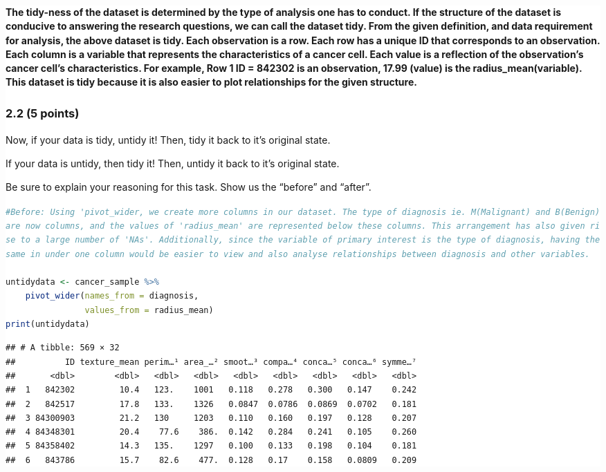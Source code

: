 **The tidy-ness of the dataset is determined by the type of analysis one
has to conduct. If the structure of the dataset is conducive to
answering the research questions, we can call the dataset tidy. From the
given definition, and data requirement for analysis, the above dataset
is tidy. Each observation is a row. Each row has a unique ID that
corresponds to an observation. Each column is a variable that represents
the characteristics of a cancer cell. Each value is a reflection of the
observation’s cancer cell’s characteristics. For example, Row 1 ID =
842302 is an observation, 17.99 (value) is the radius_mean(variable).
This dataset is tidy because it is also easier to plot relationships for
the given structure.**



### 2.2 (5 points)

Now, if your data is tidy, untidy it! Then, tidy it back to it’s
original state.

If your data is untidy, then tidy it! Then, untidy it back to it’s
original state.

Be sure to explain your reasoning for this task. Show us the “before”
and “after”.



``` r
#Before: Using 'pivot_wider, we create more columns in our dataset. The type of diagnosis ie. M(Malignant) and B(Benign) are now columns, and the values of 'radius_mean' are represented below these columns. This arrangement has also given rise to a large number of 'NAs'. Additionally, since the variable of primary interest is the type of diagnosis, having the same in under one column would be easier to view and also analyse relationships between diagnosis and other variables.

untidydata <- cancer_sample %>%
    pivot_wider(names_from = diagnosis,
                values_from = radius_mean)
print(untidydata)
```

    ## # A tibble: 569 × 32
    ##          ID texture_mean perim…¹ area_…² smoot…³ compa…⁴ conca…⁵ conca…⁶ symme…⁷
    ##       <dbl>        <dbl>   <dbl>   <dbl>   <dbl>   <dbl>   <dbl>   <dbl>   <dbl>
    ##  1   842302         10.4   123.    1001   0.118   0.278   0.300   0.147    0.242
    ##  2   842517         17.8   133.    1326   0.0847  0.0786  0.0869  0.0702   0.181
    ##  3 84300903         21.2   130     1203   0.110   0.160   0.197   0.128    0.207
    ##  4 84348301         20.4    77.6    386.  0.142   0.284   0.241   0.105    0.260
    ##  5 84358402         14.3   135.    1297   0.100   0.133   0.198   0.104    0.181
    ##  6   843786         15.7    82.6    477.  0.128   0.17    0.158   0.0809   0.209